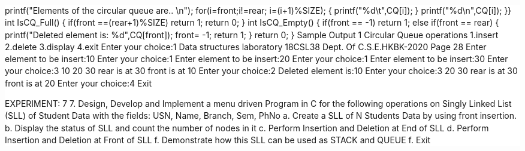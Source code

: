 printf("Elements of the circular queue are..
\n"); 
for(i=front;i!=rear;
i=(i+1)%SIZE); {
printf("%d\t",CQ[i]); }
printf("%d\n",CQ[i]); }}
int IsCQ_Full() {
if(front ==(rear+1)%SIZE) 
return 1;
return 0; }
int IsCQ_Empty() {
if(front == 
-1)
return 1;
else if(front == rear) {
printf("Deleted element is: %d",CQ[front]); 
front=
-1;
return 1; }
return 0; }
Sample Output 1
Circular Queue operations 
1.insert
2.delete 
3.display 
4.exit
Enter your choice:1
Data structures laboratory 18CSL38
Dept. Of C.S.E.HKBK-2020 Page 28
Enter element to be insert:10 
Enter your choice:1
Enter element to be insert:20 
Enter your choice:1
Enter element to be insert:30
Enter your choice:3 10 20 30 
rear is at 30 front is at 10
Enter your choice:2 Deleted element is:10
Enter your choice:3 20 30 
rear is at 30 front is at 20 
Enter your choice:4
Exit

EXPERIMENT: 7
7. Design, Develop and Implement a menu driven Program in C for the following 
operations on
Singly Linked List (SLL) of Student Data with the fields: USN, Name, Branch, Sem, PhNo
a. Create a SLL of N Students Data by using front insertion.
b. Display the status of SLL and count the number of nodes 
in it c. Perform Insertion and Deletion at End of SLL d.
Perform Insertion and Deletion at Front of SLL
f. Demonstrate how this SLL can be used as STACK and 
QUEUE f. Exit
